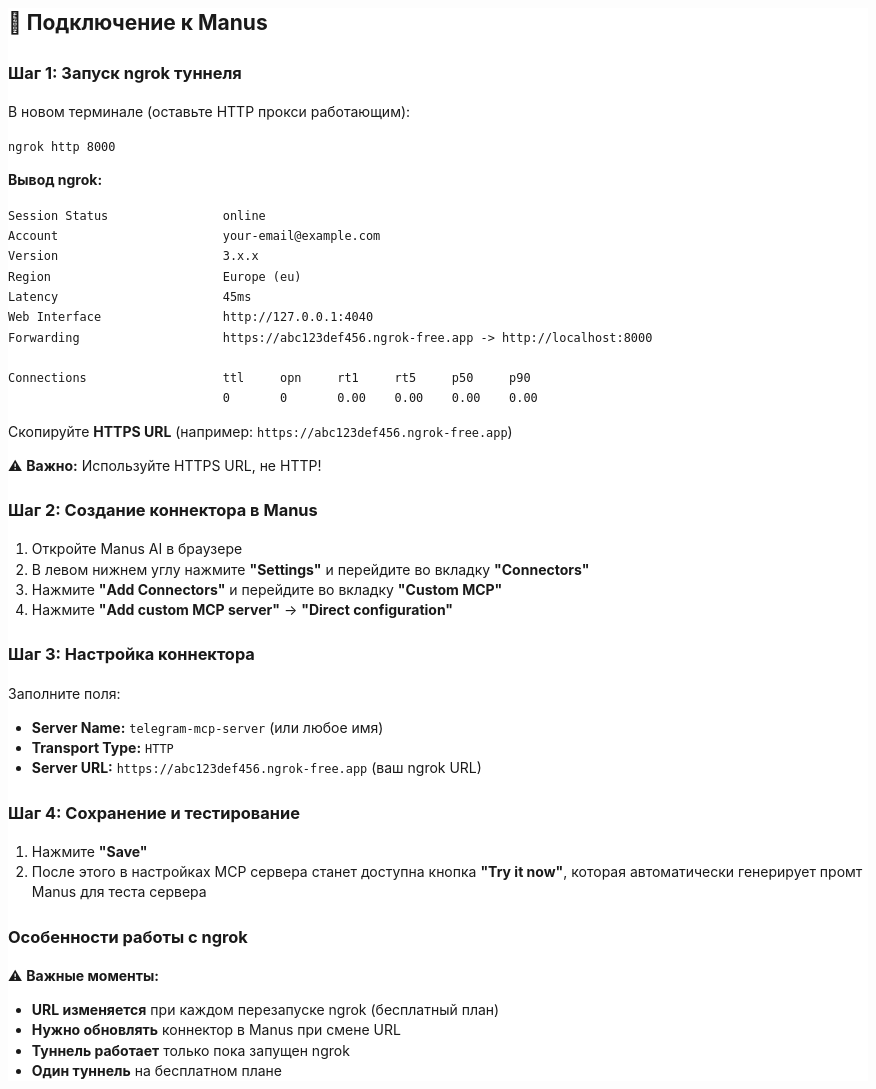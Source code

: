 
## 🔗 Подключение к Manus

### Шаг 1: Запуск ngrok туннеля

В новом терминале (оставьте HTTP прокси работающим):

```bash
ngrok http 8000
```

**Вывод ngrok:**
```
Session Status                online
Account                       your-email@example.com
Version                       3.x.x
Region                        Europe (eu)
Latency                       45ms
Web Interface                 http://127.0.0.1:4040
Forwarding                    https://abc123def456.ngrok-free.app -> http://localhost:8000

Connections                   ttl     opn     rt1     rt5     p50     p90
                              0       0       0.00    0.00    0.00    0.00
```

Скопируйте **HTTPS URL** (например: `https://abc123def456.ngrok-free.app`)

⚠️ **Важно:** Используйте HTTPS URL, не HTTP!

### Шаг 2: Создание коннектора в Manus

1. Откройте Manus AI в браузере
2. В левом нижнем углу нажмите **"Settings"** и перейдите во вкладку **"Connectors"**
3. Нажмите **"Add Connectors"** и перейдите во вкладку **"Custom MCP"**
4. Нажмите **"Add custom MCP server"** -> **"Direct configuration"**

### Шаг 3: Настройка коннектора

Заполните поля:

- **Server Name:** `telegram-mcp-server` (или любое имя)
- **Transport Type:** `HTTP`
- **Server URL:** `https://abc123def456.ngrok-free.app` (ваш ngrok URL)

### Шаг 4: Сохранение и тестирование

1. Нажмите **"Save"**
2. После этого в настройках MCP сервера станет доступна кнопка **"Try it now"**, которая автоматически генерирует промт Manus для теста сервера

### Особенности работы с ngrok

⚠️ **Важные моменты:**
- **URL изменяется** при каждом перезапуске ngrok (бесплатный план)
- **Нужно обновлять** коннектор в Manus при смене URL
- **Туннель работает** только пока запущен ngrok
- **Один туннель** на бесплатном плане
